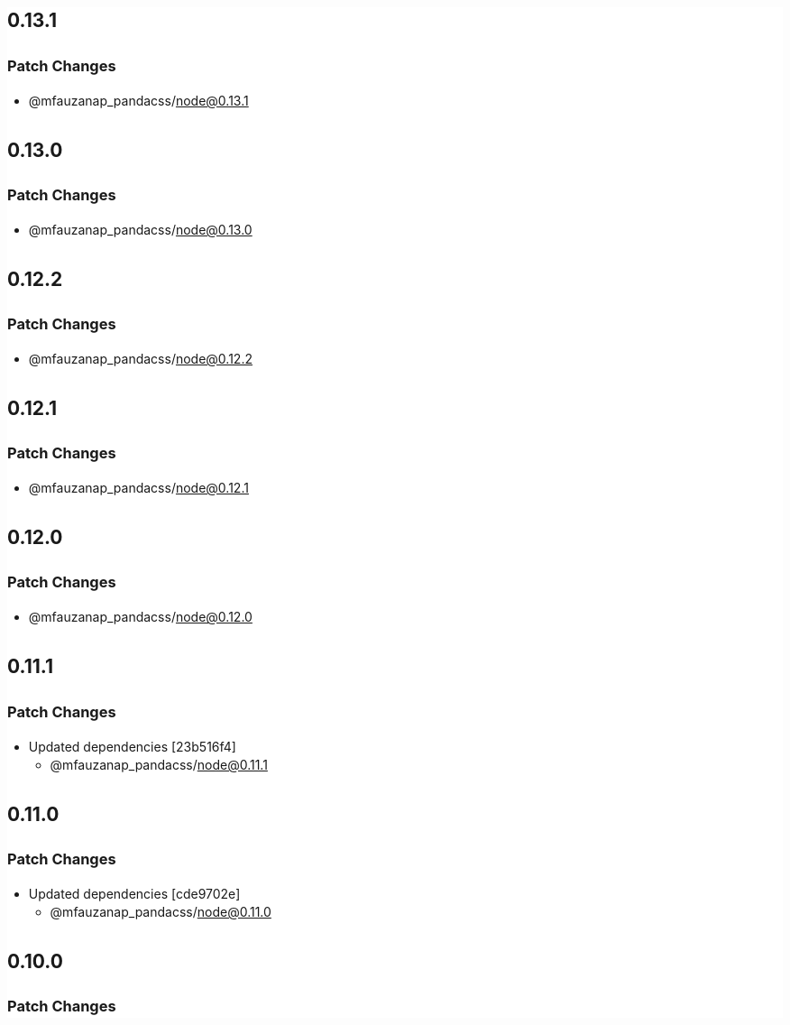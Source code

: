 ## 0.13.1

### Patch Changes

- @mfauzanap_pandacss/node@0.13.1

## 0.13.0

### Patch Changes

- @mfauzanap_pandacss/node@0.13.0

## 0.12.2

### Patch Changes

- @mfauzanap_pandacss/node@0.12.2

## 0.12.1

### Patch Changes

- @mfauzanap_pandacss/node@0.12.1

## 0.12.0

### Patch Changes

- @mfauzanap_pandacss/node@0.12.0

## 0.11.1

### Patch Changes

- Updated dependencies [23b516f4]
  - @mfauzanap_pandacss/node@0.11.1

## 0.11.0

### Patch Changes

- Updated dependencies [cde9702e]
  - @mfauzanap_pandacss/node@0.11.0

## 0.10.0

### Patch Changes

